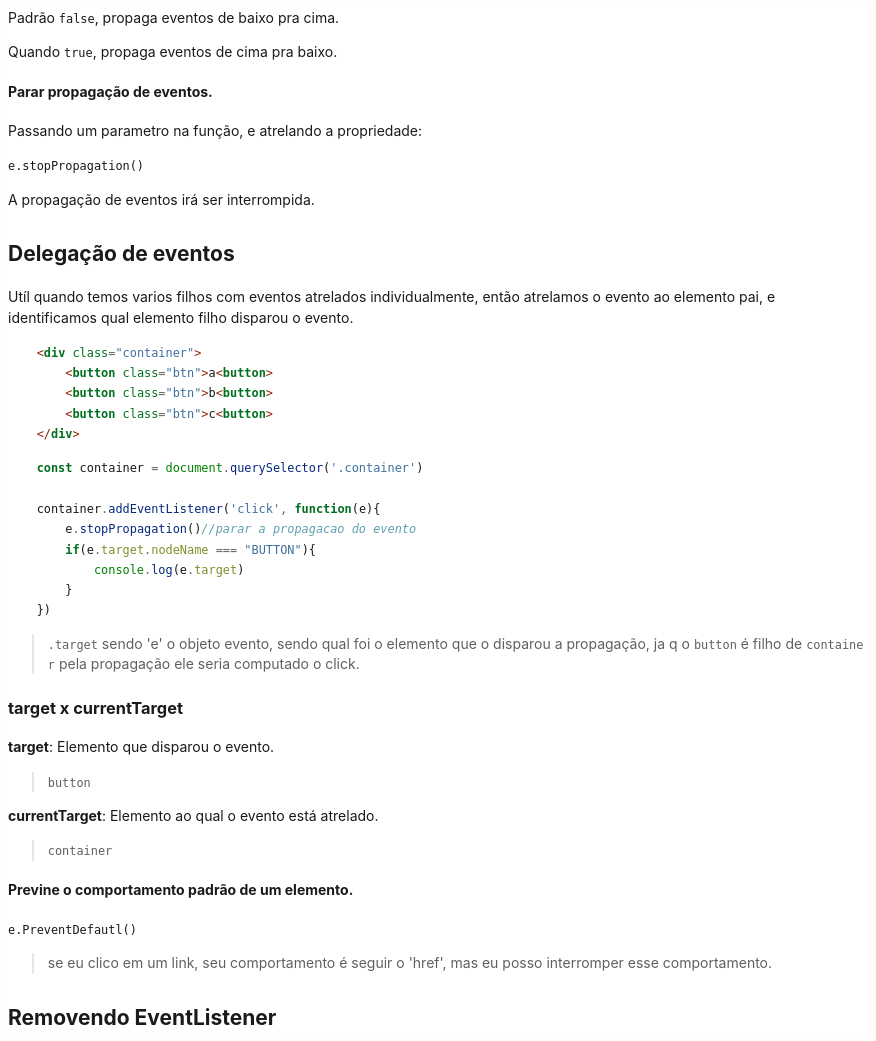 Padrão `false`, propaga eventos de baixo pra cima.


Quando `true`, propaga eventos de cima pra baixo.

#### Parar propagação de eventos.

Passando um parametro na função, e atrelando a propriedade:

`e.stopPropagation()`

A propagação de eventos irá ser interrompida.

## Delegação de eventos

Utíl quando temos varios filhos com eventos atrelados individualmente, então atrelamos o evento ao elemento pai, e identificamos qual elemento filho disparou o evento.

```html
    <div class="container">
        <button class="btn">a<button>
        <button class="btn">b<button>
        <button class="btn">c<button>
    </div>
```

```js
    const container = document.querySelector('.container')

    container.addEventListener('click', function(e){
        e.stopPropagation()//parar a propagacao do evento
        if(e.target.nodeName === "BUTTON"){
            console.log(e.target)
        }
    })
```
> `.target` sendo 'e' o objeto evento, sendo qual foi o elemento que o disparou a propagação, ja q o `button` é filho de `container` pela propagação ele seria computado o click.

### target x currentTarget

**target**: Elemento que disparou o evento.
> `button`

**currentTarget**: Elemento ao qual o evento está atrelado.
> `container`

#### Previne o comportamento padrão de um elemento.

`e.PreventDefautl()`

> se eu clico em um link, seu comportamento é seguir o 'href', mas eu posso interromper esse comportamento.

## Removendo EventListener
